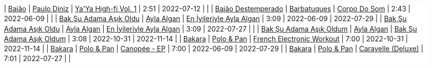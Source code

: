 | [Baião](https://open.spotify.com/track/7yT5ePWhenVeXhMKQoZ3Mf) | [Paulo Diniz](https://open.spotify.com/artist/427OJ0p99wJvYou8vQ0Zh2) | [Ya'Ya High\-fi Vol\. 1](https://open.spotify.com/album/7aIiTweGR1fCVyAKMUAL6P) | 2:51 | 2022-07-12 |  |
| [Baião Destemperado](https://open.spotify.com/track/1EoV0vQjHaMQ8WehQGXS8O) | [Barbatuques](https://open.spotify.com/artist/5xnMjuPp1eDXa8du0SKIHD) | [Corpo Do Som](https://open.spotify.com/album/6dwGXu1580bIbgjbS9dwbb) | 2:43 | 2022-06-09 |  |
| [Bak Şu Adama Aşık Oldu](https://open.spotify.com/track/2zIu8pNlqdfwZqs3emcZNy) | [Ayla Algan](https://open.spotify.com/artist/4hqP91hNWDZJxPKaw68KbN) | [En İyileriyle Ayla Algan](https://open.spotify.com/album/3bi2rJfoqZESD31LcOkSfR) | 3:09 | 2022-06-09 | 2022-07-29 |
| [Bak Şu Adama Aşık Oldu](https://open.spotify.com/track/377XKUiU2s0Y6jVDSypffA) | [Ayla Algan](https://open.spotify.com/artist/4hqP91hNWDZJxPKaw68KbN) | [En İyileriyle Ayla Algan](https://open.spotify.com/album/4qkdOeUAMPC2lEbNz3IYdF) | 3:09 | 2022-07-27 |  |
| [Bak Şu Adama Aşık Oldum](https://open.spotify.com/track/274CHMX3hHMmnLyhDRal83) | [Ayla Algan](https://open.spotify.com/artist/4hqP91hNWDZJxPKaw68KbN) | [Bak Şu Adama Aşık Oldum](https://open.spotify.com/album/4XW1AtBuu8wSWgmzQe9rT1) | 3:08 | 2022-10-31 | 2022-11-14 |
| [Bakara](https://open.spotify.com/track/2ailHynfA9LmNF7Q7nExZb) | [Polo & Pan](https://open.spotify.com/artist/45yEuthJ9yq1rNXAOpBnqM) | [French Electronic Workout](https://open.spotify.com/album/3LRQRw406Nf76RiVm5p9nd) | 7:00 | 2022-10-31 | 2022-11-14 |
| [Bakara](https://open.spotify.com/track/4725BeYG7eOUC3CFjeSfkp) | [Polo & Pan](https://open.spotify.com/artist/45yEuthJ9yq1rNXAOpBnqM) | [Canopée \- EP](https://open.spotify.com/album/4NlUfbfTI6urIVvJ4AYITi) | 7:00 | 2022-06-09 | 2022-07-29 |
| [Bakara](https://open.spotify.com/track/5Sl1RVQbD9PigheYMG7yAP) | [Polo & Pan](https://open.spotify.com/artist/45yEuthJ9yq1rNXAOpBnqM) | [Caravelle \(Deluxe\)](https://open.spotify.com/album/50ZFAeGxaNWSMjHfQOkzJK) | 7:01 | 2022-07-27 |  |
